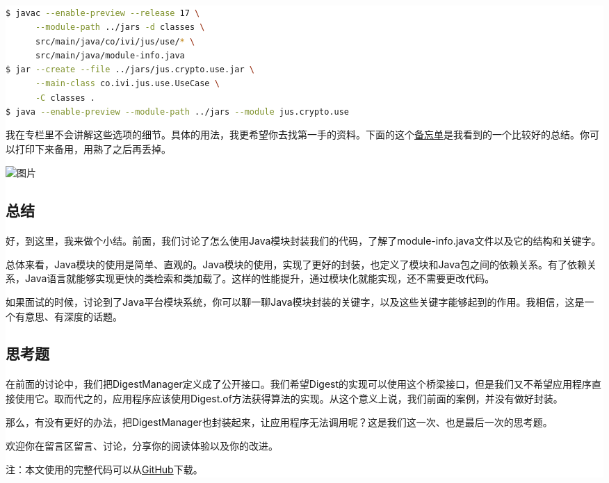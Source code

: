```bash
$ javac --enable-preview --release 17 \
      --module-path ../jars -d classes \
      src/main/java/co/ivi/jus/use/* \
      src/main/java/module-info.java 
$ jar --create --file ../jars/jus.crypto.use.jar \
      --main-class co.ivi.jus.use.UseCase \
      -C classes .
$ java --enable-preview --module-path ../jars --module jus.crypto.use

```

我在专栏里不会讲解这些选项的细节。具体的用法，我更希望你去找第一手的资料。下面的这个[备忘单](https://www.jrebel.com/system/files/java-9-modules-cheat-sheet.pdf)是我看到的一个比较好的总结。你可以打印下来备用，用熟了之后再丢掉。

![图片](https://static001.geekbang.org/resource/image/03/df/03f55f79f08dcfc29f3ea6f80dcea2df.jpg?wh=1920x1358)

## 总结

好，到这里，我来做个小结。前面，我们讨论了怎么使用Java模块封装我们的代码，了解了module-info.java文件以及它的结构和关键字。

总体来看，Java模块的使用是简单、直观的。Java模块的使用，实现了更好的封装，也定义了模块和Java包之间的依赖关系。有了依赖关系，Java语言就能够实现更快的类检索和类加载了。这样的性能提升，通过模块化就能实现，还不需要更改代码。

如果面试的时候，讨论到了Java平台模块系统，你可以聊一聊Java模块封装的关键字，以及这些关键字能够起到的作用。我相信，这是一个有意思、有深度的话题。

## 思考题

在前面的讨论中，我们把DigestManager定义成了公开接口。我们希望Digest的实现可以使用这个桥梁接口，但是我们又不希望应用程序直接使用它。取而代之的，应用程序应该使用Digest.of方法获得算法的实现。从这个意义上说，我们前面的案例，并没有做好封装。

那么，有没有更好的办法，把DigestManager也封装起来，让应用程序无法调用呢？这是我们这一次、也是最后一次的思考题。

欢迎你在留言区留言、讨论，分享你的阅读体验以及你的改进。

注：本文使用的完整代码可以从[GitHub](https://github.com/XueleiFan/java-up)下载。
    